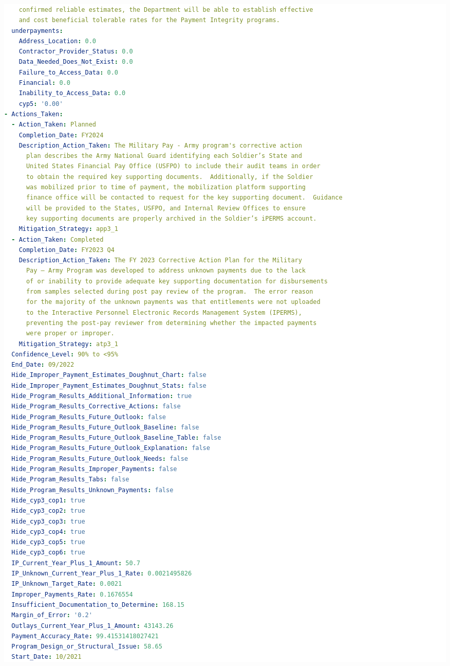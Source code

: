 ```yaml
    confirmed reliable estimates, the Department will be able to establish effective
    and cost beneficial tolerable rates for the Payment Integrity programs.
  underpayments:
    Address_Location: 0.0
    Contractor_Provider_Status: 0.0
    Data_Needed_Does_Not_Exist: 0.0
    Failure_to_Access_Data: 0.0
    Financial: 0.0
    Inability_to_Access_Data: 0.0
    cyp5: '0.00'
- Actions_Taken:
  - Action_Taken: Planned
    Completion_Date: FY2024
    Description_Action_Taken: The Military Pay - Army program's corrective action
      plan describes the Army National Guard identifying each Soldier’s State and
      United States Financial Pay Office (USFPO) to include their audit teams in order
      to obtain the required key supporting documents.  Additionally, if the Soldier
      was mobilized prior to time of payment, the mobilization platform supporting
      finance office will be contacted to request for the key supporting document.  Guidance
      will be provided to the States, USFPO, and Internal Review Offices to ensure
      key supporting documents are properly archived in the Soldier’s iPERMS account.
    Mitigation_Strategy: app3_1
  - Action_Taken: Completed
    Completion_Date: FY2023 Q4
    Description_Action_Taken: The FY 2023 Corrective Action Plan for the Military
      Pay – Army Program was developed to address unknown payments due to the lack
      of or inability to provide adequate key supporting documentation for disbursements
      from samples selected during post pay review of the program.  The error reason
      for the majority of the unknown payments was that entitlements were not uploaded
      to the Interactive Personnel Electronic Records Management System (IPERMS),
      preventing the post-pay reviewer from determining whether the impacted payments
      were proper or improper.
    Mitigation_Strategy: atp3_1
  Confidence_Level: 90% to <95%
  End_Date: 09/2022
  Hide_Improper_Payment_Estimates_Doughnut_Chart: false
  Hide_Improper_Payment_Estimates_Doughnut_Stats: false
  Hide_Program_Results_Additional_Information: true
  Hide_Program_Results_Corrective_Actions: false
  Hide_Program_Results_Future_Outlook: false
  Hide_Program_Results_Future_Outlook_Baseline: false
  Hide_Program_Results_Future_Outlook_Baseline_Table: false
  Hide_Program_Results_Future_Outlook_Explanation: false
  Hide_Program_Results_Future_Outlook_Needs: false
  Hide_Program_Results_Improper_Payments: false
  Hide_Program_Results_Tabs: false
  Hide_Program_Results_Unknown_Payments: false
  Hide_cyp3_cop1: true
  Hide_cyp3_cop2: true
  Hide_cyp3_cop3: true
  Hide_cyp3_cop4: true
  Hide_cyp3_cop5: true
  Hide_cyp3_cop6: true
  IP_Current_Year_Plus_1_Amount: 50.7
  IP_Unknown_Current_Year_Plus_1_Rate: 0.0021495826
  IP_Unknown_Target_Rate: 0.0021
  Improper_Payments_Rate: 0.1676554
  Insufficient_Documentation_to_Determine: 168.15
  Margin_of_Error: '0.2'
  Outlays_Current_Year_Plus_1_Amount: 43143.26
  Payment_Accuracy_Rate: 99.41531418027421
  Program_Design_or_Structural_Issue: 58.65
  Start_Date: 10/2021
```